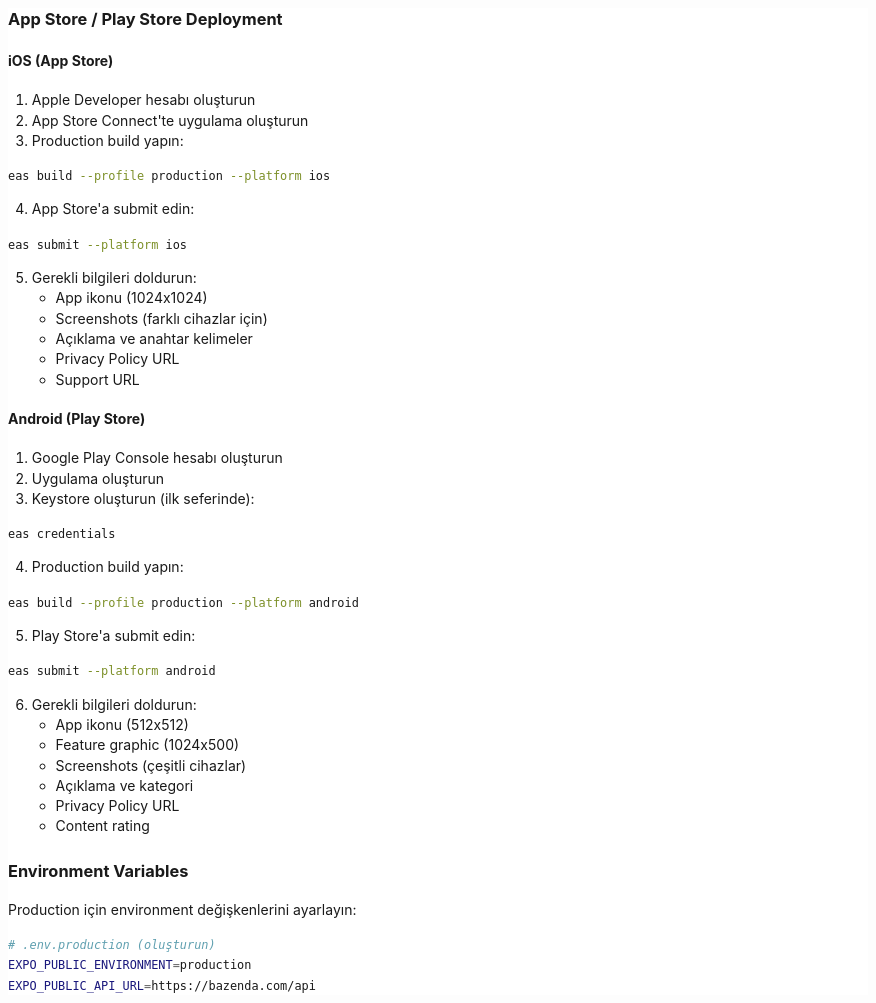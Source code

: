 ### App Store / Play Store Deployment

#### iOS (App Store)

1. Apple Developer hesabı oluşturun
2. App Store Connect'te uygulama oluşturun
3. Production build yapın:
```bash
eas build --profile production --platform ios
```

4. App Store'a submit edin:
```bash
eas submit --platform ios
```

5. Gerekli bilgileri doldurun:
   - App ikonu (1024x1024)
   - Screenshots (farklı cihazlar için)
   - Açıklama ve anahtar kelimeler
   - Privacy Policy URL
   - Support URL

#### Android (Play Store)

1. Google Play Console hesabı oluşturun
2. Uygulama oluşturun
3. Keystore oluşturun (ilk seferinde):
```bash
eas credentials
```

4. Production build yapın:
```bash
eas build --profile production --platform android
```

5. Play Store'a submit edin:
```bash
eas submit --platform android
```

6. Gerekli bilgileri doldurun:
   - App ikonu (512x512)
   - Feature graphic (1024x500)
   - Screenshots (çeşitli cihazlar)
   - Açıklama ve kategori
   - Privacy Policy URL
   - Content rating

### Environment Variables

Production için environment değişkenlerini ayarlayın:

```bash
# .env.production (oluşturun)
EXPO_PUBLIC_ENVIRONMENT=production
EXPO_PUBLIC_API_URL=https://bazenda.com/api
```
